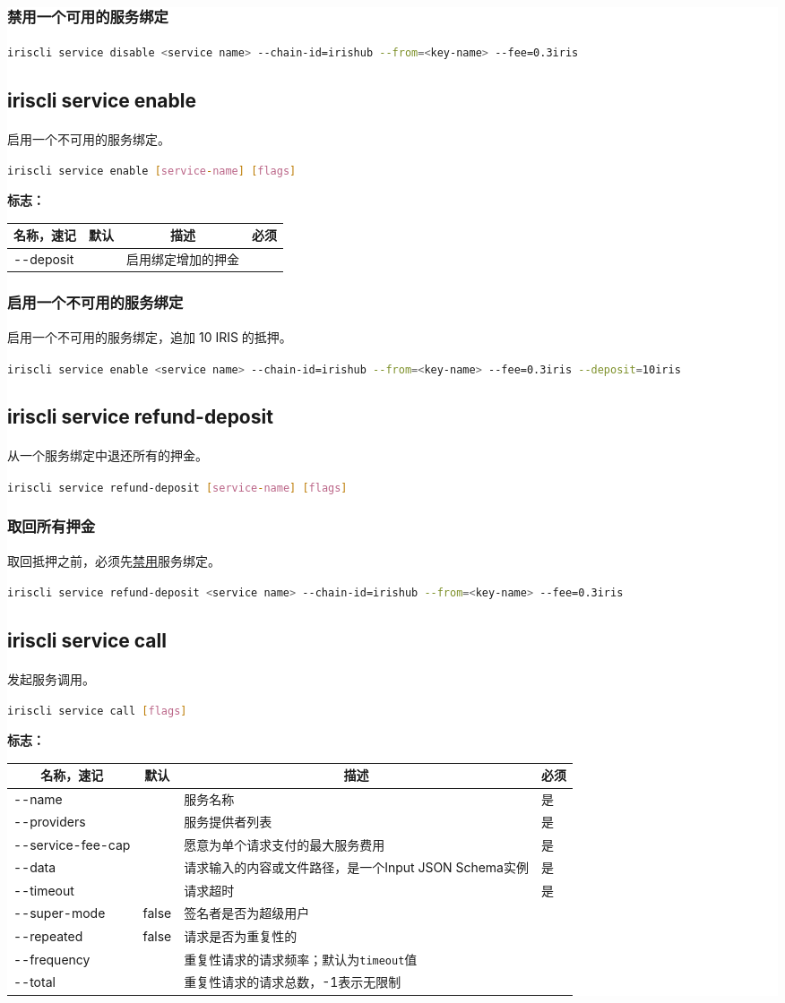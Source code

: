 ### 禁用一个可用的服务绑定

```bash
iriscli service disable <service name> --chain-id=irishub --from=<key-name> --fee=0.3iris
```

## iriscli service enable

启用一个不可用的服务绑定。

```bash
iriscli service enable [service-name] [flags]
```

**标志：**

| 名称，速记 | 默认 | 描述               | 必须 |
| ---------- | ---- | ------------------ | ---- |
| --deposit  |      | 启用绑定增加的押金 |      |

### 启用一个不可用的服务绑定

启用一个不可用的服务绑定，追加 10 IRIS 的抵押。

```bash
iriscli service enable <service name> --chain-id=irishub --from=<key-name> --fee=0.3iris --deposit=10iris
```

## iriscli service refund-deposit

从一个服务绑定中退还所有的押金。

```bash
iriscli service refund-deposit [service-name] [flags]
```

### 取回所有押金

取回抵押之前，必须先[禁用](#iriscli-service-disable)服务绑定。

```bash
iriscli service refund-deposit <service name> --chain-id=irishub --from=<key-name> --fee=0.3iris
```

## iriscli service call

发起服务调用。

```bash
iriscli service call [flags]
```

**标志：**

| 名称，速记        | 默认  | 描述                                    | 必须 |
| ----------------- | ----- | --------------------------------------- | ---- |
| --name            |       | 服务名称                                | 是   |
| --providers       |       | 服务提供者列表                          | 是   |
| --service-fee-cap |       | 愿意为单个请求支付的最大服务费用        | 是   |
| --data            |       | 请求输入的内容或文件路径，是一个Input JSON Schema实例 | 是   |
| --timeout         |       | 请求超时                                |   是   |
| --super-mode      | false | 签名者是否为超级用户                    |
| --repeated        | false | 请求是否为重复性的                      |      |
| --frequency       |       | 重复性请求的请求频率；默认为`timeout`值 |      |
| --total           |       | 重复性请求的请求总数，-1表示无限制      |      |
